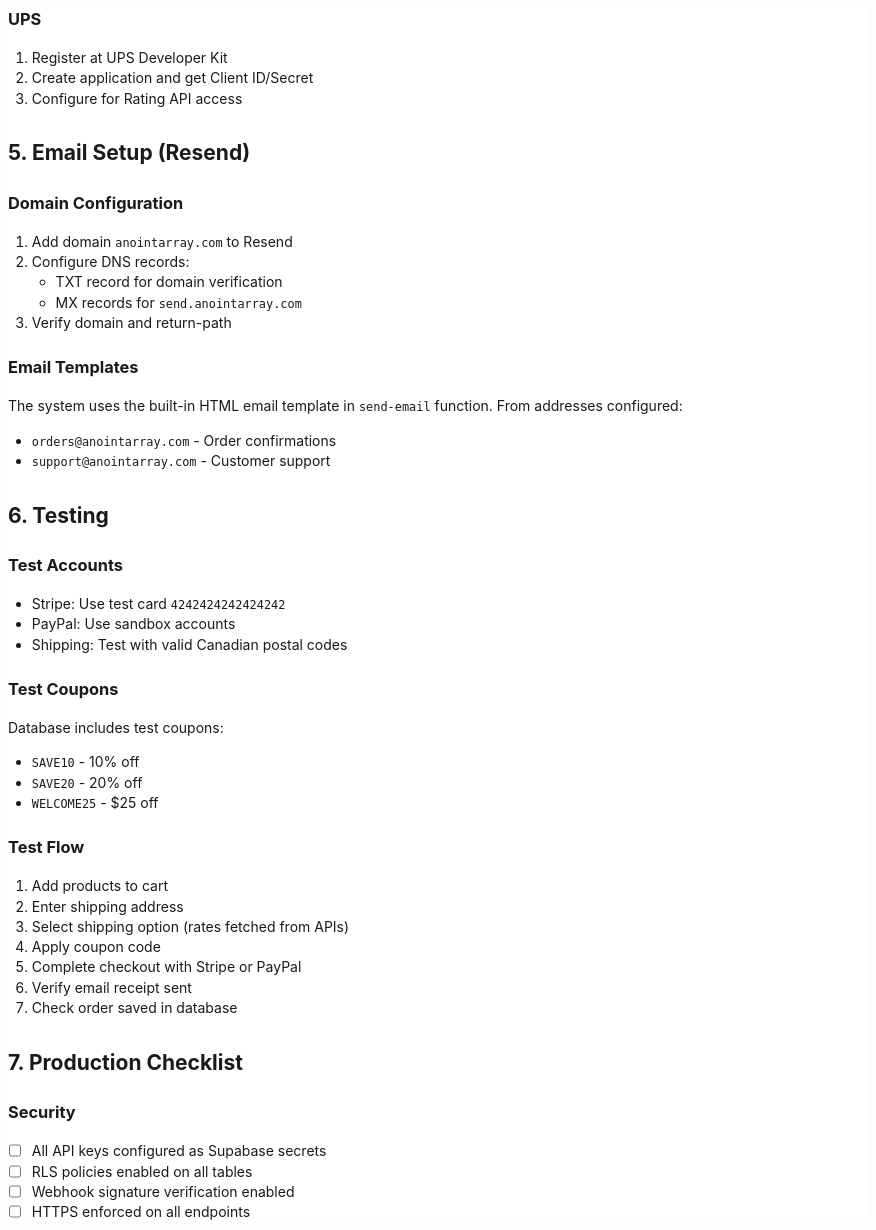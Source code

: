 ### UPS
1. Register at UPS Developer Kit
2. Create application and get Client ID/Secret
3. Configure for Rating API access

## 5. Email Setup (Resend)

### Domain Configuration
1. Add domain `anointarray.com` to Resend
2. Configure DNS records:
   - TXT record for domain verification
   - MX records for `send.anointarray.com`
3. Verify domain and return-path

### Email Templates
The system uses the built-in HTML email template in `send-email` function.
From addresses configured:
- `orders@anointarray.com` - Order confirmations
- `support@anointarray.com` - Customer support

## 6. Testing

### Test Accounts
- Stripe: Use test card `4242424242424242`
- PayPal: Use sandbox accounts
- Shipping: Test with valid Canadian postal codes

### Test Coupons
Database includes test coupons:
- `SAVE10` - 10% off
- `SAVE20` - 20% off  
- `WELCOME25` - $25 off

### Test Flow
1. Add products to cart
2. Enter shipping address
3. Select shipping option (rates fetched from APIs)
4. Apply coupon code
5. Complete checkout with Stripe or PayPal
6. Verify email receipt sent
7. Check order saved in database

## 7. Production Checklist

### Security
- [ ] All API keys configured as Supabase secrets
- [ ] RLS policies enabled on all tables
- [ ] Webhook signature verification enabled
- [ ] HTTPS enforced on all endpoints
